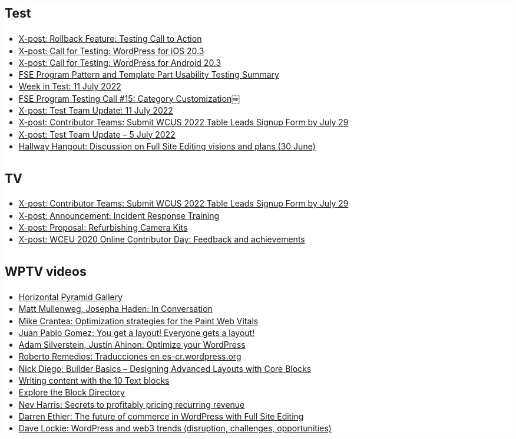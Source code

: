 
## Test

- [X-post: Rollback Feature: Testing Call to Action](https://make.wordpress.org/test/2022/07/12/xpost-rollback-feature-testing-call-to-action/)
- [X-post: Call for Testing: WordPress for iOS 20.3](https://make.wordpress.org/test/2022/07/12/xpost-call-for-testing-wordpress-for-ios-20-3/)
- [X-post: Call for Testing: WordPress for Android 20.3](https://make.wordpress.org/test/2022/07/12/xpost-call-for-testing-wordpress-for-android-20-3/)
- [FSE Program Pattern and Template Part Usability Testing Summary](https://make.wordpress.org/test/2022/07/12/fse-program-pattern-and-template-part-usability-testing-summary/)
- [Week in Test: 11 July 2022](https://make.wordpress.org/test/2022/07/12/week-in-test-11-july-2022/)
- [FSE Program Testing Call #15: Category Customization￼](https://make.wordpress.org/test/2022/07/11/fse-program-testing-call-15-category-customization/)
- [X-post: Test Team Update: 11 July 2022](https://make.wordpress.org/test/2022/07/11/xpost-test-team-update-11-july-2022/)
- [X-post: Contributor Teams: Submit WCUS 2022 Table Leads Signup Form by July 29](https://make.wordpress.org/test/2022/07/07/xpost-wcus2022-contributor-team-signup/)
- [X-post: Test Team Update – 5 July 2022](https://make.wordpress.org/test/2022/07/05/xpost-test-team-update-5-july-2022/)
- [Hallway Hangout: Discussion on Full Site Editing visions and plans &lpar;30 June&rpar;](https://make.wordpress.org/test/2022/06/30/hallway-hangout-discussion-on-full-site-editing-visions-and-plans-30-june/)


## TV

- [X-post: Contributor Teams: Submit WCUS 2022 Table Leads Signup Form by July 29](https://make.wordpress.org/tv/2022/07/07/xpost-wcus2022-contributor-team-signup/)
- [X-post: Announcement: Incident Response Training](https://make.wordpress.org/tv/2022/05/26/xpost-announcement-incident-response-training/)
- [X-post: Proposal: Refurbishing Camera Kits](https://make.wordpress.org/tv/2022/02/16/xpost-proposal-refurbishing-camera-kits/)
- [X-post: WCEU 2020 Online Contributor Day: Feedback and achievements](https://make.wordpress.org/tv/2020/07/02/xpost-wceu-2020-online-contributor-day-feedback-and-achievements/)

## WPTV videos

- [Horizontal Pyramid Gallery](https://wordpress.tv/2022/07/17/horizontal-pyramid-gallery/)
- [Matt Mullenweg, Josepha Haden: In Conversation](https://wordpress.tv/2022/07/17/matt-mullenweg-josepha-haden-in-conversation/)
- [Mike Crantea: Optimization strategies for the Paint Web Vitals](https://wordpress.tv/2022/07/17/mike-crantea-optimization-strategies-for-the-paint-web-vitals/)
- [Juan Pablo Gomez: You get a layout! Everyone gets a layout!](https://wordpress.tv/2022/07/17/juan-pablo-gomez-you-get-a-layout-everyone-gets-a-layout/)
- [Adam Silverstein, Justin Ahinon: Optimize your WordPress](https://wordpress.tv/2022/07/17/adam-silverstein-justin-ahinon-optimize-your-wordpress/)
- [Roberto Remedios: Traducciones en es-cr.wordpress.org](https://wordpress.tv/2022/07/16/roberto-remedios-traducciones-en-es-cr-wordpress-org/)
- [Nick Diego: Builder Basics – Designing Advanced Layouts with Core Blocks](https://wordpress.tv/2022/07/15/nick-diego-builder-basics-designing-advanced-layouts-with-core-blocks/)
- [Writing content with the 10 Text blocks](https://wordpress.tv/2022/07/15/writing-content-with-the-10-text-blocks/)
- [Explore the Block Directory](https://wordpress.tv/2022/07/15/explore-the-block-directory/)
- [Nev Harris: Secrets to profitably pricing recurring revenue](https://wordpress.tv/2022/07/14/nev-harris-secrets-to-profitably-pricing-recurring-revenue/)
- [Darren Ethier: The future of commerce in WordPress with Full Site Editing](https://wordpress.tv/2022/07/14/darren-ethier-the-future-of-commerce-in-wordpress-with-full-site-editing/)
- [Dave Lockie: WordPress and web3 trends &lpar;disruption, challenges, opportunities&rpar;](https://wordpress.tv/2022/07/14/dave-lockie-wordpress-and-web3-trends-disruption-challenges-opportunities/)